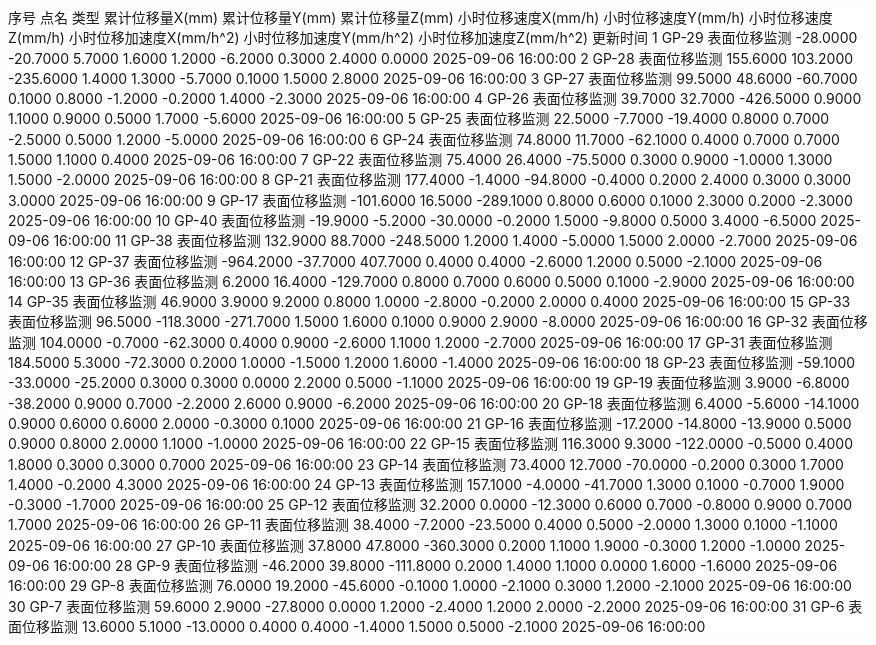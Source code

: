 序号	点名	类型	累计位移量X(mm)	累计位移量Y(mm)	累计位移量Z(mm)	小时位移速度X(mm/h)	小时位移速度Y(mm/h)	小时位移速度Z(mm/h)	小时位移加速度X(mm/h^2)	小时位移加速度Y(mm/h^2)	小时位移加速度Z(mm/h^2)	更新时间
1	GP-29	表面位移监测	-28.0000	-20.7000	5.7000	1.6000	1.2000	-6.2000	0.3000	2.4000	0.0000	2025-09-06 16:00:00
2	GP-28	表面位移监测	155.6000	103.2000	-235.6000	1.4000	1.3000	-5.7000	0.1000	1.5000	2.8000	2025-09-06 16:00:00
3	GP-27	表面位移监测	99.5000	48.6000	-60.7000	0.1000	0.8000	-1.2000	-0.2000	1.4000	-2.3000	2025-09-06 16:00:00
4	GP-26	表面位移监测	39.7000	32.7000	-426.5000	0.9000	1.1000	0.9000	0.5000	1.7000	-5.6000	2025-09-06 16:00:00
5	GP-25	表面位移监测	22.5000	-7.7000	-19.4000	0.8000	0.7000	-2.5000	0.5000	1.2000	-5.0000	2025-09-06 16:00:00
6	GP-24	表面位移监测	74.8000	11.7000	-62.1000	0.4000	0.7000	0.7000	1.5000	1.1000	0.4000	2025-09-06 16:00:00
7	GP-22	表面位移监测	75.4000	26.4000	-75.5000	0.3000	0.9000	-1.0000	1.3000	1.5000	-2.0000	2025-09-06 16:00:00
8	GP-21	表面位移监测	177.4000	-1.4000	-94.8000	-0.4000	0.2000	2.4000	0.3000	0.3000	3.0000	2025-09-06 16:00:00
9	GP-17	表面位移监测	-101.6000	16.5000	-289.1000	0.8000	0.6000	0.1000	2.3000	0.2000	-2.3000	2025-09-06 16:00:00
10	GP-40	表面位移监测	-19.9000	-5.2000	-30.0000	-0.2000	1.5000	-9.8000	0.5000	3.4000	-6.5000	2025-09-06 16:00:00
11	GP-38	表面位移监测	132.9000	88.7000	-248.5000	1.2000	1.4000	-5.0000	1.5000	2.0000	-2.7000	2025-09-06 16:00:00
12	GP-37	表面位移监测	-964.2000	-37.7000	407.7000	0.4000	0.4000	-2.6000	1.2000	0.5000	-2.1000	2025-09-06 16:00:00
13	GP-36	表面位移监测	6.2000	16.4000	-129.7000	0.8000	0.7000	0.6000	0.5000	0.1000	-2.9000	2025-09-06 16:00:00
14	GP-35	表面位移监测	46.9000	3.9000	9.2000	0.8000	1.0000	-2.8000	-0.2000	2.0000	0.4000	2025-09-06 16:00:00
15	GP-33	表面位移监测	96.5000	-118.3000	-271.7000	1.5000	1.6000	0.1000	0.9000	2.9000	-8.0000	2025-09-06 16:00:00
16	GP-32	表面位移监测	104.0000	-0.7000	-62.3000	0.4000	0.9000	-2.6000	1.1000	1.2000	-2.7000	2025-09-06 16:00:00
17	GP-31	表面位移监测	184.5000	5.3000	-72.3000	0.2000	1.0000	-1.5000	1.2000	1.6000	-1.4000	2025-09-06 16:00:00
18	GP-23	表面位移监测	-59.1000	-33.0000	-25.2000	0.3000	0.3000	0.0000	2.2000	0.5000	-1.1000	2025-09-06 16:00:00
19	GP-19	表面位移监测	3.9000	-6.8000	-38.2000	0.9000	0.7000	-2.2000	2.6000	0.9000	-6.2000	2025-09-06 16:00:00
20	GP-18	表面位移监测	6.4000	-5.6000	-14.1000	0.9000	0.6000	0.6000	2.0000	-0.3000	0.1000	2025-09-06 16:00:00
21	GP-16	表面位移监测	-17.2000	-14.8000	-13.9000	0.5000	0.9000	0.8000	2.0000	1.1000	-1.0000	2025-09-06 16:00:00
22	GP-15	表面位移监测	116.3000	9.3000	-122.0000	-0.5000	0.4000	1.8000	0.3000	0.3000	0.7000	2025-09-06 16:00:00
23	GP-14	表面位移监测	73.4000	12.7000	-70.0000	-0.2000	0.3000	1.7000	1.4000	-0.2000	4.3000	2025-09-06 16:00:00
24	GP-13	表面位移监测	157.1000	-4.0000	-41.7000	1.3000	0.1000	-0.7000	1.9000	-0.3000	-1.7000	2025-09-06 16:00:00
25	GP-12	表面位移监测	32.2000	0.0000	-12.3000	0.6000	0.7000	-0.8000	0.9000	0.7000	1.7000	2025-09-06 16:00:00
26	GP-11	表面位移监测	38.4000	-7.2000	-23.5000	0.4000	0.5000	-2.0000	1.3000	0.1000	-1.1000	2025-09-06 16:00:00
27	GP-10	表面位移监测	37.8000	47.8000	-360.3000	0.2000	1.1000	1.9000	-0.3000	1.2000	-1.0000	2025-09-06 16:00:00
28	GP-9	表面位移监测	-46.2000	39.8000	-111.8000	0.2000	1.4000	1.1000	0.0000	1.6000	-1.6000	2025-09-06 16:00:00
29	GP-8	表面位移监测	76.0000	19.2000	-45.6000	-0.1000	1.0000	-2.1000	0.3000	1.2000	-2.1000	2025-09-06 16:00:00
30	GP-7	表面位移监测	59.6000	2.9000	-27.8000	0.0000	1.2000	-2.4000	1.2000	2.0000	-2.2000	2025-09-06 16:00:00
31	GP-6	表面位移监测	13.6000	5.1000	-13.0000	0.4000	0.4000	-1.4000	1.5000	0.5000	-2.1000	2025-09-06 16:00:00